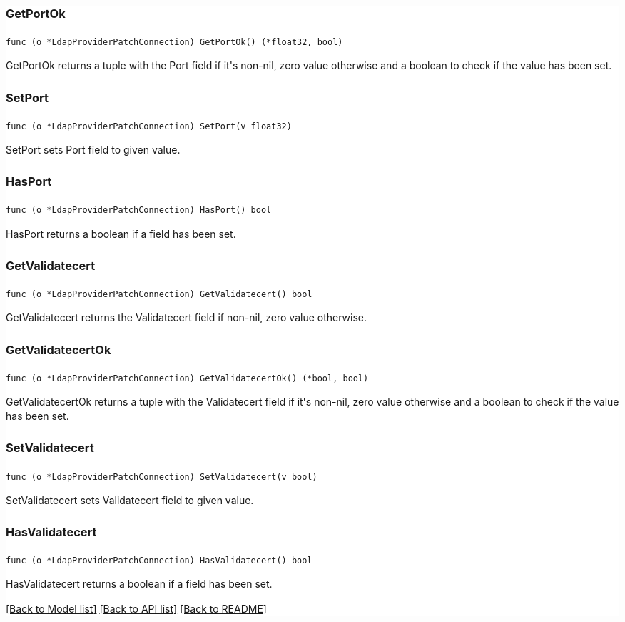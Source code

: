 ### GetPortOk

`func (o *LdapProviderPatchConnection) GetPortOk() (*float32, bool)`

GetPortOk returns a tuple with the Port field if it's non-nil, zero value otherwise
and a boolean to check if the value has been set.

### SetPort

`func (o *LdapProviderPatchConnection) SetPort(v float32)`

SetPort sets Port field to given value.

### HasPort

`func (o *LdapProviderPatchConnection) HasPort() bool`

HasPort returns a boolean if a field has been set.

### GetValidatecert

`func (o *LdapProviderPatchConnection) GetValidatecert() bool`

GetValidatecert returns the Validatecert field if non-nil, zero value otherwise.

### GetValidatecertOk

`func (o *LdapProviderPatchConnection) GetValidatecertOk() (*bool, bool)`

GetValidatecertOk returns a tuple with the Validatecert field if it's non-nil, zero value otherwise
and a boolean to check if the value has been set.

### SetValidatecert

`func (o *LdapProviderPatchConnection) SetValidatecert(v bool)`

SetValidatecert sets Validatecert field to given value.

### HasValidatecert

`func (o *LdapProviderPatchConnection) HasValidatecert() bool`

HasValidatecert returns a boolean if a field has been set.


[[Back to Model list]](../README.md#documentation-for-models) [[Back to API list]](../README.md#documentation-for-api-endpoints) [[Back to README]](../README.md)


